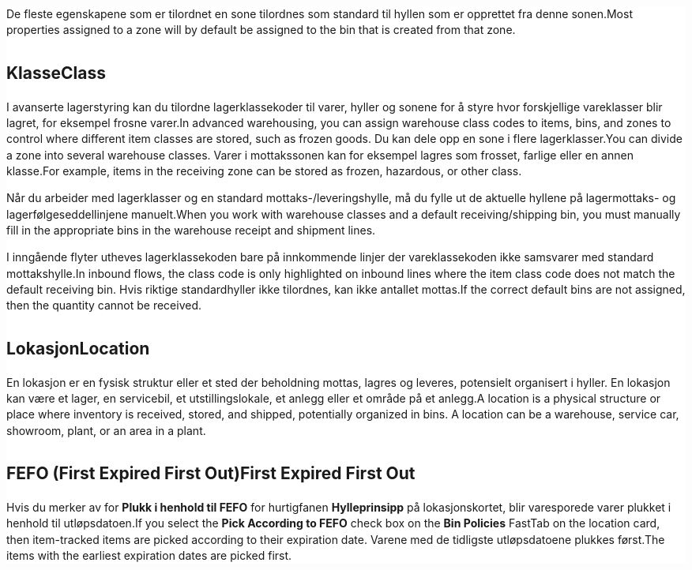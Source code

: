 <span data-ttu-id="d2c51-248">De fleste egenskapene som er tilordnet en sone tilordnes som standard til hyllen som er opprettet fra denne sonen.</span><span class="sxs-lookup"><span data-stu-id="d2c51-248">Most properties assigned to a zone will by default be assigned to the bin that is created from that zone.</span></span>  

## <a name="class"></a><span data-ttu-id="d2c51-249">Klasse</span><span class="sxs-lookup"><span data-stu-id="d2c51-249">Class</span></span>  
<span data-ttu-id="d2c51-250">I avanserte lagerstyring kan du tilordne lagerklassekoder til varer, hyller og sonene for å styre hvor forskjellige vareklasser blir lagret, for eksempel frosne varer.</span><span class="sxs-lookup"><span data-stu-id="d2c51-250">In advanced warehousing, you can assign warehouse class codes to items, bins, and zones to control where different item classes are stored, such as frozen goods.</span></span> <span data-ttu-id="d2c51-251">Du kan dele opp en sone i flere lagerklasser.</span><span class="sxs-lookup"><span data-stu-id="d2c51-251">You can divide a zone into several warehouse classes.</span></span> <span data-ttu-id="d2c51-252">Varer i mottakssonen kan for eksempel lagres som frosset, farlige eller en annen klasse.</span><span class="sxs-lookup"><span data-stu-id="d2c51-252">For example, items in the receiving zone can be stored as frozen, hazardous, or other class.</span></span>  

<span data-ttu-id="d2c51-253">Når du arbeider med lagerklasser og en standard mottaks-/leveringshylle, må du fylle ut de aktuelle hyllene på lagermottaks- og lagerfølgeseddellinjene manuelt.</span><span class="sxs-lookup"><span data-stu-id="d2c51-253">When you work with warehouse classes and a default receiving/shipping bin, you must manually fill in the appropriate bins in the warehouse receipt and shipment lines.</span></span>  

<span data-ttu-id="d2c51-254">I inngående flyter utheves lagerklassekoden bare på innkommende linjer der vareklassekoden ikke samsvarer med standard mottakshylle.</span><span class="sxs-lookup"><span data-stu-id="d2c51-254">In inbound flows, the class code is only highlighted on inbound lines where the item class code does not match the default receiving bin.</span></span> <span data-ttu-id="d2c51-255">Hvis riktige standardhyller ikke tilordnes, kan ikke antallet mottas.</span><span class="sxs-lookup"><span data-stu-id="d2c51-255">If the correct default bins are not assigned, then the quantity cannot be received.</span></span>  

## <a name="location"></a><span data-ttu-id="d2c51-256">Lokasjon</span><span class="sxs-lookup"><span data-stu-id="d2c51-256">Location</span></span>  
<span data-ttu-id="d2c51-257">En lokasjon er en fysisk struktur eller et sted der beholdning mottas, lagres og leveres, potensielt organisert i hyller. En lokasjon kan være et lager, en servicebil, et utstillingslokale, et anlegg eller et område på et anlegg.</span><span class="sxs-lookup"><span data-stu-id="d2c51-257">A location is a physical structure or place where inventory is received, stored, and shipped, potentially organized in bins. A location can be a warehouse, service car, showroom, plant, or an area in a plant.</span></span>  

## <a name="first-expired-first-out"></a><span data-ttu-id="d2c51-258">FEFO (First Expired First Out)</span><span class="sxs-lookup"><span data-stu-id="d2c51-258">First Expired First Out</span></span>  
<span data-ttu-id="d2c51-259">Hvis du merker av for **Plukk i henhold til FEFO** for hurtigfanen **Hylleprinsipp** på lokasjonskortet, blir varesporede varer plukket i henhold til utløpsdatoen.</span><span class="sxs-lookup"><span data-stu-id="d2c51-259">If you select the **Pick According to FEFO** check box on the **Bin Policies** FastTab on the location card, then item-tracked items are picked according to their expiration date.</span></span> <span data-ttu-id="d2c51-260">Varene med de tidligste utløpsdatoene plukkes først.</span><span class="sxs-lookup"><span data-stu-id="d2c51-260">The items with the earliest expiration dates are picked first.</span></span>  
